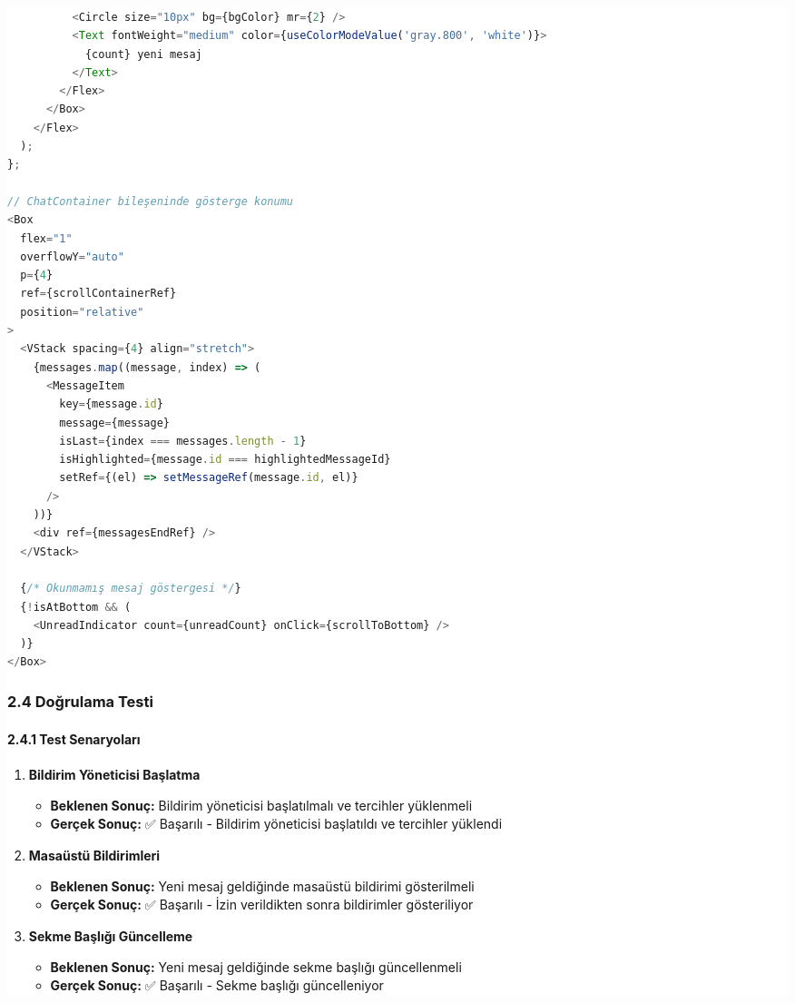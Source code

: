 ```typescript
          <Circle size="10px" bg={bgColor} mr={2} />
          <Text fontWeight="medium" color={useColorModeValue('gray.800', 'white')}>
            {count} yeni mesaj
          </Text>
        </Flex>
      </Box>
    </Flex>
  );
};

// ChatContainer bileşeninde gösterge konumu
<Box 
  flex="1" 
  overflowY="auto" 
  p={4} 
  ref={scrollContainerRef}
  position="relative"
>
  <VStack spacing={4} align="stretch">
    {messages.map((message, index) => (
      <MessageItem
        key={message.id}
        message={message}
        isLast={index === messages.length - 1}
        isHighlighted={message.id === highlightedMessageId}
        setRef={(el) => setMessageRef(message.id, el)}
      />
    ))}
    <div ref={messagesEndRef} />
  </VStack>
  
  {/* Okunmamış mesaj göstergesi */}
  {!isAtBottom && (
    <UnreadIndicator count={unreadCount} onClick={scrollToBottom} />
  )}
</Box>
```

### 2.4 Doğrulama Testi

#### 2.4.1 Test Senaryoları
1. **Bildirim Yöneticisi Başlatma**
   - **Beklenen Sonuç:** Bildirim yöneticisi başlatılmalı ve tercihler yüklenmeli
   - **Gerçek Sonuç:** ✅ Başarılı - Bildirim yöneticisi başlatıldı ve tercihler yüklendi

2. **Masaüstü Bildirimleri**
   - **Beklenen Sonuç:** Yeni mesaj geldiğinde masaüstü bildirimi gösterilmeli
   - **Gerçek Sonuç:** ✅ Başarılı - İzin verildikten sonra bildirimler gösteriliyor

3. **Sekme Başlığı Güncelleme**
   - **Beklenen Sonuç:** Yeni mesaj geldiğinde sekme başlığı güncellenmeli
   - **Gerçek Sonuç:** ✅ Başarılı - Sekme başlığı güncelleniyor
